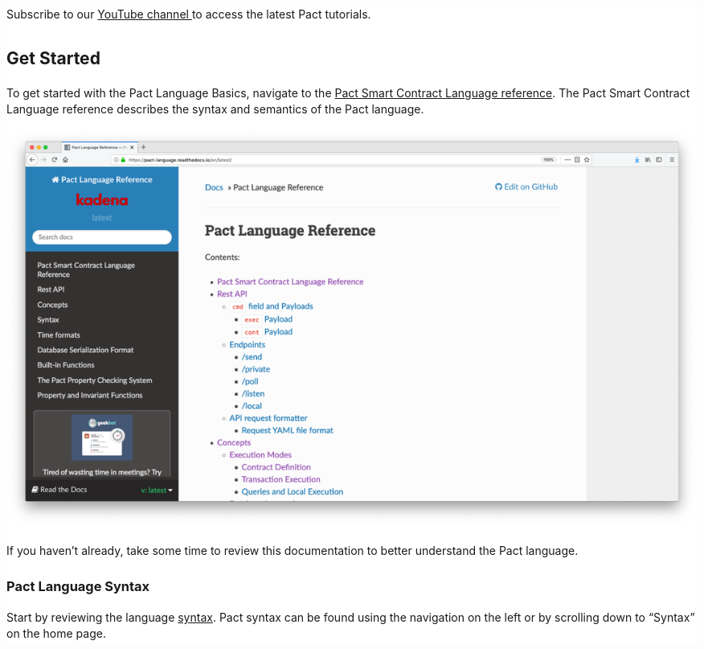 Subscribe to our <a href="https://www.youtube.com/channel/UCB6-MaxD2hlcGLL70ukHotA" target="_blank">YouTube channel </a> to access the latest Pact tutorials.

## Get Started

To get started with the Pact Language Basics, navigate to the <a href="https://pact-language.readthedocs.io/en/latest/" target="_blank">Pact Smart Contract Language reference</a>. The Pact Smart Contract Language reference describes the syntax and semantics of the Pact language.

![1-pact-language-reference](./assets/beginner-tutorials/pact-language-basics/1-pact-language-reference.png)

If you haven’t already, take some time to review this documentation to better understand the Pact language.

### Pact Language Syntax

Start by reviewing the language <a href="https://pact-language.readthedocs.io/en/latest/pact-reference.html#syntax" target="_blank">syntax</a>. Pact syntax can be found using the navigation on the left or by scrolling down to “Syntax” on the home page.

